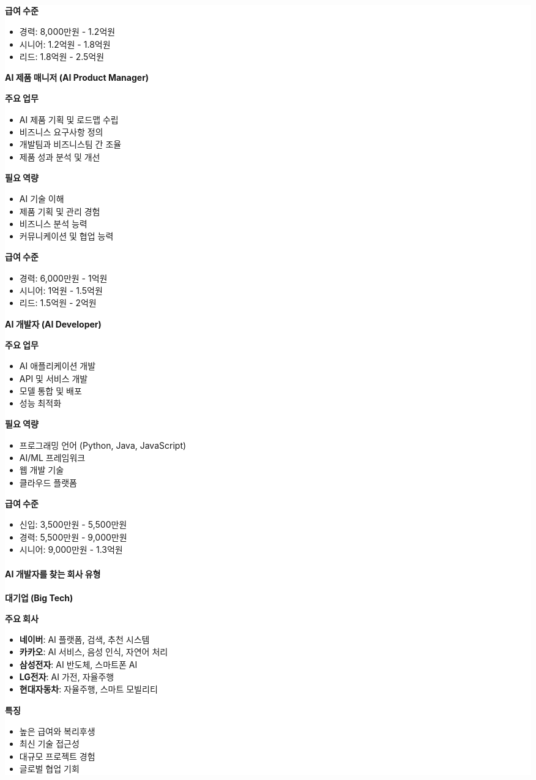 **급여 수준**
- 경력: 8,000만원 - 1.2억원
- 시니어: 1.2억원 - 1.8억원
- 리드: 1.8억원 - 2.5억원

**AI 제품 매니저 (AI Product Manager)**

**주요 업무**
- AI 제품 기획 및 로드맵 수립
- 비즈니스 요구사항 정의
- 개발팀과 비즈니스팀 간 조율
- 제품 성과 분석 및 개선

**필요 역량**
- AI 기술 이해
- 제품 기획 및 관리 경험
- 비즈니스 분석 능력
- 커뮤니케이션 및 협업 능력

**급여 수준**
- 경력: 6,000만원 - 1억원
- 시니어: 1억원 - 1.5억원
- 리드: 1.5억원 - 2억원

**AI 개발자 (AI Developer)**

**주요 업무**
- AI 애플리케이션 개발
- API 및 서비스 개발
- 모델 통합 및 배포
- 성능 최적화

**필요 역량**
- 프로그래밍 언어 (Python, Java, JavaScript)
- AI/ML 프레임워크
- 웹 개발 기술
- 클라우드 플랫폼

**급여 수준**
- 신입: 3,500만원 - 5,500만원
- 경력: 5,500만원 - 9,000만원
- 시니어: 9,000만원 - 1.3억원

#### AI 개발자를 찾는 회사 유형

**대기업 (Big Tech)**

**주요 회사**
- **네이버**: AI 플랫폼, 검색, 추천 시스템
- **카카오**: AI 서비스, 음성 인식, 자연어 처리
- **삼성전자**: AI 반도체, 스마트폰 AI
- **LG전자**: AI 가전, 자율주행
- **현대자동차**: 자율주행, 스마트 모빌리티

**특징**
- 높은 급여와 복리후생
- 최신 기술 접근성
- 대규모 프로젝트 경험
- 글로벌 협업 기회

